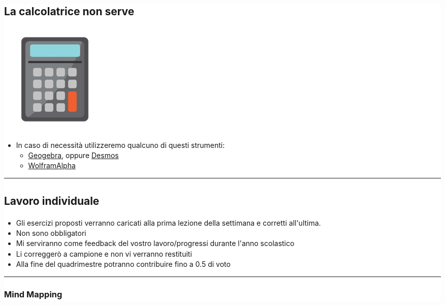 <section data-transition="concave" data-background-image="book_bkg.jpg" data-background-opacity="0.4">

<h2>La calcolatrice non serve</h2>

![calcolatrice](calculator.png)

- In caso di necessità utilizzeremo qualcuno di questi strumenti:
  - [Geogebra](https://www.geogebra.org/calculator), oppure [Desmos](https://www.desmos.com/calculator)
  - [WolframAlpha](https://www.wolframalpha.com/)
  </section>

---

<section data-transition="concave" data-background-image="studying.jpg" data-background-opacity="0.4">

<h2>Lavoro individuale</h2>

- Gli esercizi proposti verranno caricati alla prima lezione della settimana e corretti all'ultima.
- Non sono obbligatori
- Mi serviranno come feedback del vostro lavoro/progressi durante l'anno scolastico
- Li correggerò a campione e non vi verranno restituiti
- Alla fine del quadrimestre potranno contribuire fino a 0.5 di voto
</section>

---

<section data-transition="concave" data-background-image="book_bkg.jpg" data-background-opacity="0.4">

<h3>Mind Mapping</h3>
